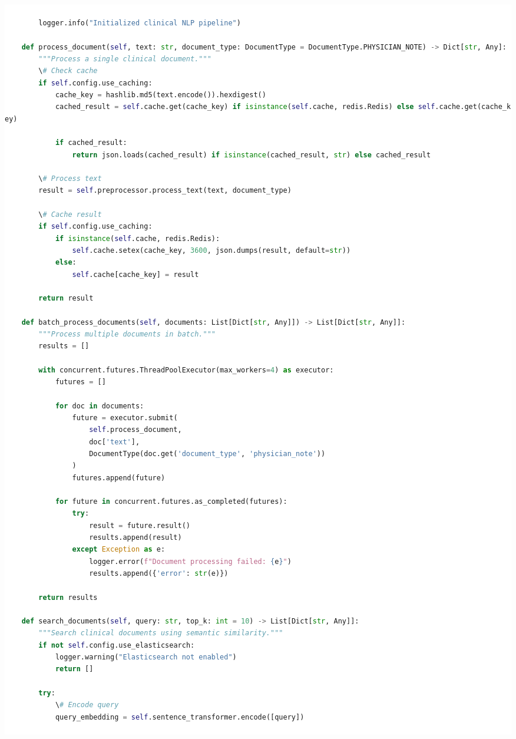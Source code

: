 ```python
        
        logger.info("Initialized clinical NLP pipeline")
    
    def process_document(self, text: str, document_type: DocumentType = DocumentType.PHYSICIAN_NOTE) -> Dict[str, Any]:
        """Process a single clinical document."""
        \# Check cache
        if self.config.use_caching:
            cache_key = hashlib.md5(text.encode()).hexdigest()
            cached_result = self.cache.get(cache_key) if isinstance(self.cache, redis.Redis) else self.cache.get(cache_key)
            
            if cached_result:
                return json.loads(cached_result) if isinstance(cached_result, str) else cached_result
        
        \# Process text
        result = self.preprocessor.process_text(text, document_type)
        
        \# Cache result
        if self.config.use_caching:
            if isinstance(self.cache, redis.Redis):
                self.cache.setex(cache_key, 3600, json.dumps(result, default=str))
            else:
                self.cache[cache_key] = result
        
        return result
    
    def batch_process_documents(self, documents: List[Dict[str, Any]]) -> List[Dict[str, Any]]:
        """Process multiple documents in batch."""
        results = []
        
        with concurrent.futures.ThreadPoolExecutor(max_workers=4) as executor:
            futures = []
            
            for doc in documents:
                future = executor.submit(
                    self.process_document,
                    doc['text'],
                    DocumentType(doc.get('document_type', 'physician_note'))
                )
                futures.append(future)
            
            for future in concurrent.futures.as_completed(futures):
                try:
                    result = future.result()
                    results.append(result)
                except Exception as e:
                    logger.error(f"Document processing failed: {e}")
                    results.append({'error': str(e)})
        
        return results
    
    def search_documents(self, query: str, top_k: int = 10) -> List[Dict[str, Any]]:
        """Search clinical documents using semantic similarity."""
        if not self.config.use_elasticsearch:
            logger.warning("Elasticsearch not enabled")
            return []
        
        try:
            \# Encode query
            query_embedding = self.sentence_transformer.encode([query])
            
```